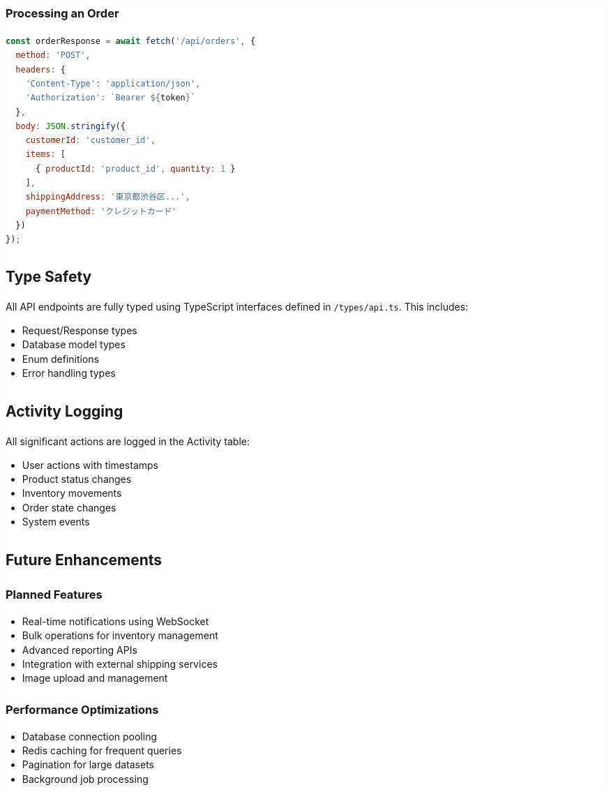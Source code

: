 ```javascript
```

### Processing an Order
```javascript
const orderResponse = await fetch('/api/orders', {
  method: 'POST',
  headers: {
    'Content-Type': 'application/json',
    'Authorization': `Bearer ${token}`
  },
  body: JSON.stringify({
    customerId: 'customer_id',
    items: [
      { productId: 'product_id', quantity: 1 }
    ],
    shippingAddress: '東京都渋谷区...',
    paymentMethod: 'クレジットカード'
  })
});
```

## Type Safety

All API endpoints are fully typed using TypeScript interfaces defined in `/types/api.ts`. This includes:
- Request/Response types
- Database model types
- Enum definitions
- Error handling types

## Activity Logging

All significant actions are logged in the Activity table:
- User actions with timestamps
- Product status changes
- Inventory movements
- Order state changes
- System events

## Future Enhancements

### Planned Features
- Real-time notifications using WebSocket
- Bulk operations for inventory management
- Advanced reporting APIs
- Integration with external shipping services
- Image upload and management

### Performance Optimizations
- Database connection pooling
- Redis caching for frequent queries
- Pagination for large datasets
- Background job processing
